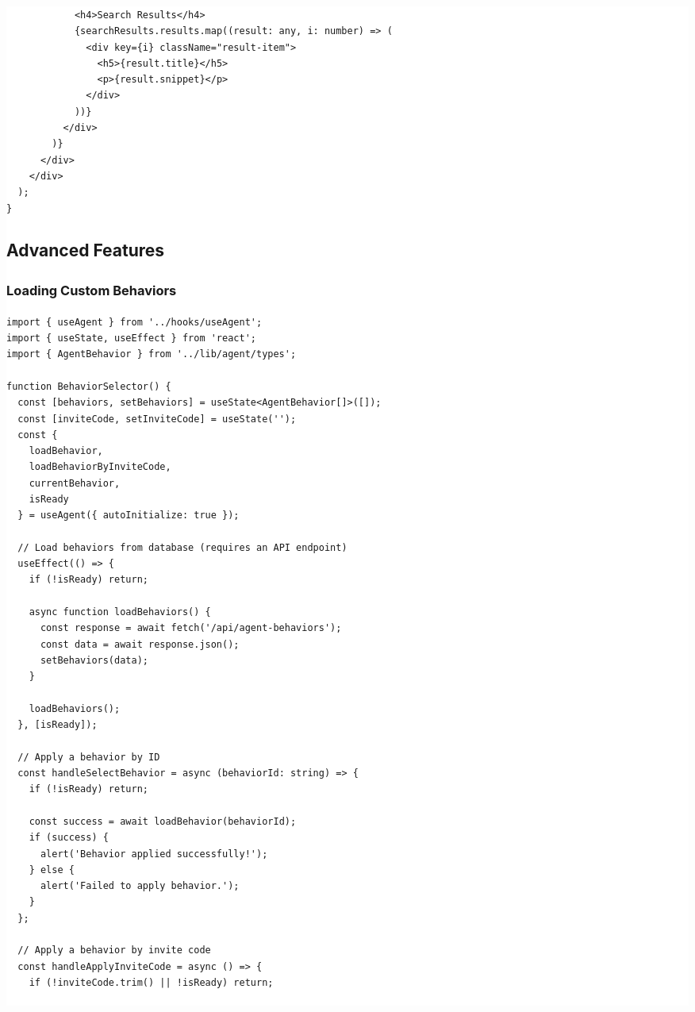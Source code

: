 ```tsx
            <h4>Search Results</h4>
            {searchResults.results.map((result: any, i: number) => (
              <div key={i} className="result-item">
                <h5>{result.title}</h5>
                <p>{result.snippet}</p>
              </div>
            ))}
          </div>
        )}
      </div>
    </div>
  );
}
```

## Advanced Features

### Loading Custom Behaviors

```tsx
import { useAgent } from '../hooks/useAgent';
import { useState, useEffect } from 'react';
import { AgentBehavior } from '../lib/agent/types';

function BehaviorSelector() {
  const [behaviors, setBehaviors] = useState<AgentBehavior[]>([]);
  const [inviteCode, setInviteCode] = useState('');
  const { 
    loadBehavior, 
    loadBehaviorByInviteCode, 
    currentBehavior, 
    isReady 
  } = useAgent({ autoInitialize: true });

  // Load behaviors from database (requires an API endpoint)
  useEffect(() => {
    if (!isReady) return;
    
    async function loadBehaviors() {
      const response = await fetch('/api/agent-behaviors');
      const data = await response.json();
      setBehaviors(data);
    }
    
    loadBehaviors();
  }, [isReady]);

  // Apply a behavior by ID
  const handleSelectBehavior = async (behaviorId: string) => {
    if (!isReady) return;
    
    const success = await loadBehavior(behaviorId);
    if (success) {
      alert('Behavior applied successfully!');
    } else {
      alert('Failed to apply behavior.');
    }
  };

  // Apply a behavior by invite code
  const handleApplyInviteCode = async () => {
    if (!inviteCode.trim() || !isReady) return;
    
```